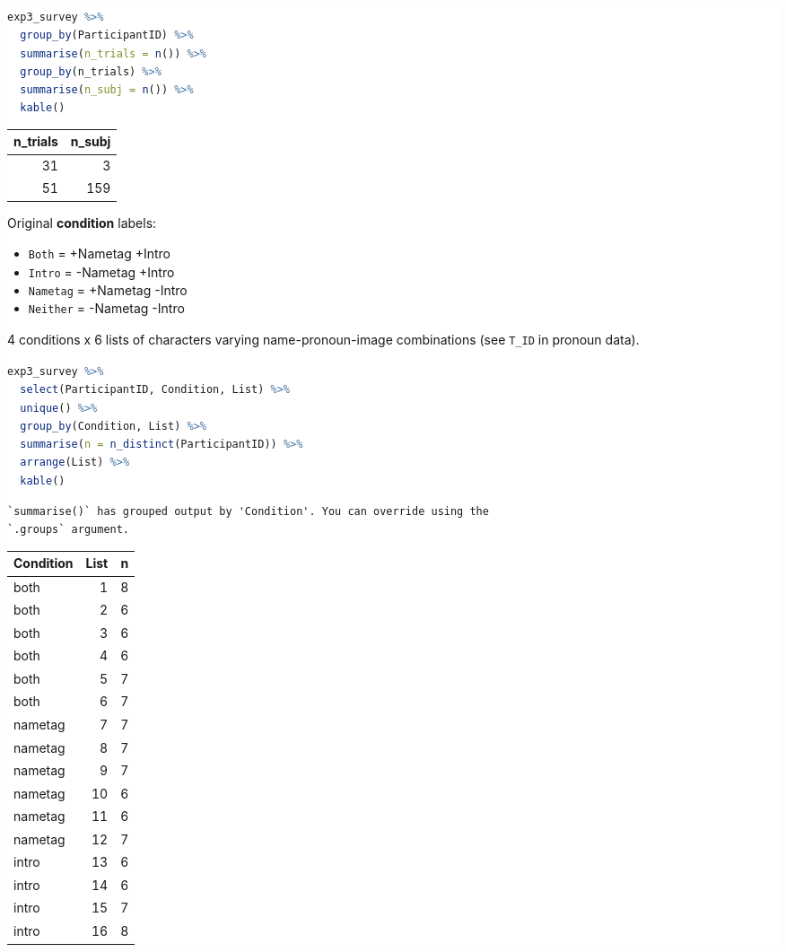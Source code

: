 ``` r
exp3_survey %>%
  group_by(ParticipantID) %>%
  summarise(n_trials = n()) %>%
  group_by(n_trials) %>%
  summarise(n_subj = n()) %>%
  kable()
```

| n_trials | n_subj |
|---------:|-------:|
|       31 |      3 |
|       51 |    159 |

Original **condition** labels:

- `Both` = +Nametag +Intro
- `Intro` = -Nametag +Intro
- `Nametag` = +Nametag -Intro
- `Neither` = -Nametag -Intro

4 conditions x 6 lists of characters varying name-pronoun-image
combinations (see `T_ID` in pronoun data).

``` r
exp3_survey %>%
  select(ParticipantID, Condition, List) %>%
  unique() %>%
  group_by(Condition, List) %>%
  summarise(n = n_distinct(ParticipantID)) %>%
  arrange(List) %>%
  kable()
```

    `summarise()` has grouped output by 'Condition'. You can override using the
    `.groups` argument.

| Condition | List |   n |
|:----------|-----:|----:|
| both      |    1 |   8 |
| both      |    2 |   6 |
| both      |    3 |   6 |
| both      |    4 |   6 |
| both      |    5 |   7 |
| both      |    6 |   7 |
| nametag   |    7 |   7 |
| nametag   |    8 |   7 |
| nametag   |    9 |   7 |
| nametag   |   10 |   6 |
| nametag   |   11 |   6 |
| nametag   |   12 |   7 |
| intro     |   13 |   6 |
| intro     |   14 |   6 |
| intro     |   15 |   7 |
| intro     |   16 |   8 |